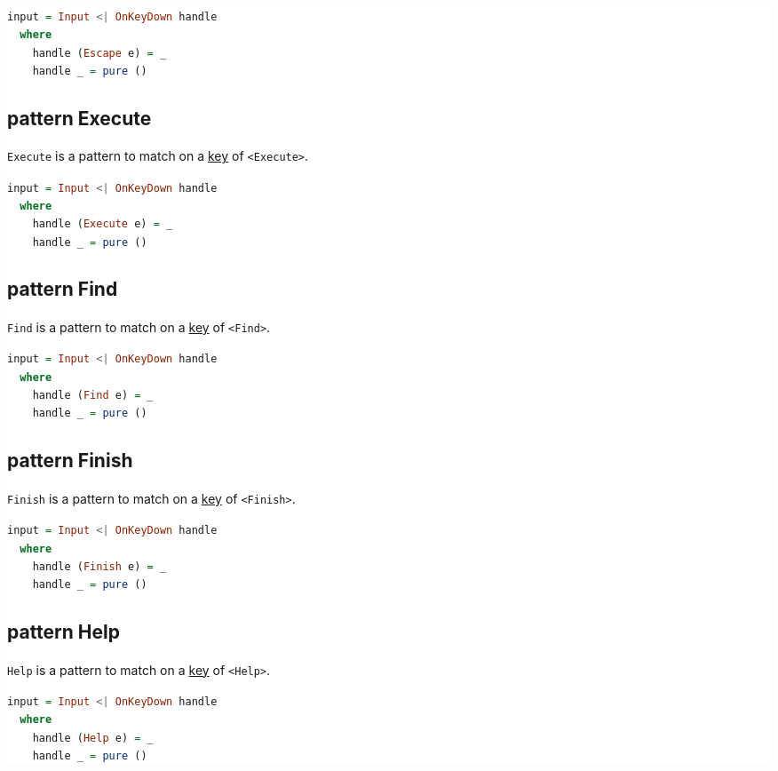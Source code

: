```haskell
input = Input <| OnKeyDown handle
  where
    handle (Escape e) = _
    handle _ = pure ()
```

## pattern Execute

`Execute` is a pattern to match on a [key](https://developer.mozilla.org/en-US/docs/Web/API/KeyboardEvent/key) of `<Execute>`.

```haskell
input = Input <| OnKeyDown handle
  where
    handle (Execute e) = _
    handle _ = pure ()
```

## pattern Find

`Find` is a pattern to match on a [key](https://developer.mozilla.org/en-US/docs/Web/API/KeyboardEvent/key) of `<Find>`.

```haskell
input = Input <| OnKeyDown handle
  where
    handle (Find e) = _
    handle _ = pure ()
```

## pattern Finish

`Finish` is a pattern to match on a [key](https://developer.mozilla.org/en-US/docs/Web/API/KeyboardEvent/key) of `<Finish>`.

```haskell
input = Input <| OnKeyDown handle
  where
    handle (Finish e) = _
    handle _ = pure ()
```

## pattern Help

`Help` is a pattern to match on a [key](https://developer.mozilla.org/en-US/docs/Web/API/KeyboardEvent/key) of `<Help>`.

```haskell
input = Input <| OnKeyDown handle
  where
    handle (Help e) = _
    handle _ = pure ()
```

